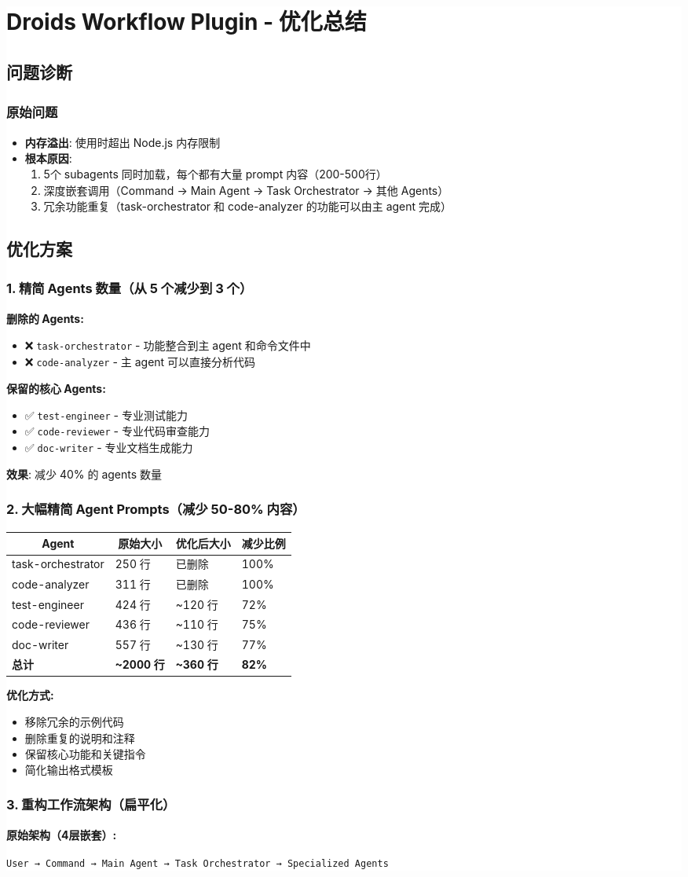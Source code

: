 # Droids Workflow Plugin - 优化总结

## 问题诊断

### 原始问题
- **内存溢出**: 使用时超出 Node.js 内存限制
- **根本原因**: 
  1. 5个 subagents 同时加载，每个都有大量 prompt 内容（200-500行）
  2. 深度嵌套调用（Command → Main Agent → Task Orchestrator → 其他 Agents）
  3. 冗余功能重复（task-orchestrator 和 code-analyzer 的功能可以由主 agent 完成）

## 优化方案

### 1. 精简 Agents 数量（从 5 个减少到 3 个）

**删除的 Agents:**
- ❌ `task-orchestrator` - 功能整合到主 agent 和命令文件中
- ❌ `code-analyzer` - 主 agent 可以直接分析代码

**保留的核心 Agents:**
- ✅ `test-engineer` - 专业测试能力
- ✅ `code-reviewer` - 专业代码审查能力  
- ✅ `doc-writer` - 专业文档生成能力

**效果**: 减少 40% 的 agents 数量

### 2. 大幅精简 Agent Prompts（减少 50-80% 内容）

| Agent | 原始大小 | 优化后大小 | 减少比例 |
|-------|---------|-----------|---------|
| task-orchestrator | 250 行 | 已删除 | 100% |
| code-analyzer | 311 行 | 已删除 | 100% |
| test-engineer | 424 行 | ~120 行 | 72% |
| code-reviewer | 436 行 | ~110 行 | 75% |
| doc-writer | 557 行 | ~130 行 | 77% |
| **总计** | **~2000 行** | **~360 行** | **82%** |

**优化方式:**
- 移除冗余的示例代码
- 删除重复的说明和注释
- 保留核心功能和关键指令
- 简化输出格式模板

### 3. 重构工作流架构（扁平化）

**原始架构（4层嵌套）:**
```
User → Command → Main Agent → Task Orchestrator → Specialized Agents
```
